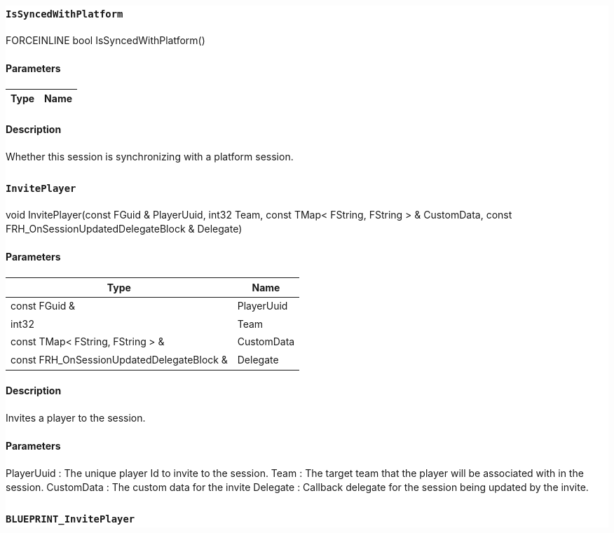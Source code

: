 
### `IsSyncedWithPlatform` <a id="classURH__JoinedSession_1a382663f05ceffcf6f52b24238de4caa9"></a>

FORCEINLINE bool IsSyncedWithPlatform()

#### Parameters

| Type | Name |
|------|------|

#### Description

Whether this session is synchronizing with a platform session.




### `InvitePlayer` <a id="classURH__JoinedSession_1a6a0b5b92f5c7c2a29998af28750e312a"></a>

void InvitePlayer(const FGuid & PlayerUuid, int32 Team, const TMap< FString, FString > & CustomData, const FRH_OnSessionUpdatedDelegateBlock & Delegate)

#### Parameters

| Type | Name |
|------|------|
|const FGuid &|PlayerUuid|
|int32|Team|
|const TMap< FString, FString > &|CustomData|
|const FRH_OnSessionUpdatedDelegateBlock &|Delegate|

#### Description

Invites a player to the session.


#### Parameters

PlayerUuid
: The unique player Id to invite to the session. 
Team
: The target team that the player will be associated with in the session. 
CustomData
: The custom data for the invite 
Delegate
: Callback delegate for the session being updated by the invite. 



### `BLUEPRINT_InvitePlayer` <a id="classURH__JoinedSession_1afd1d672f739718139cea8b8e52eb0163"></a>
